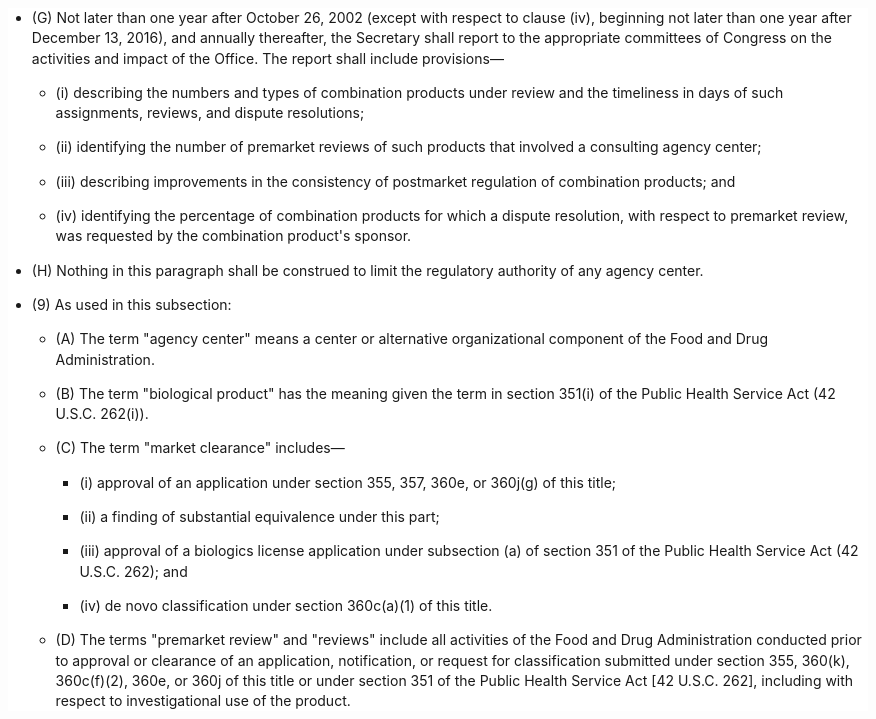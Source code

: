 * (G) Not later than one year after October 26, 2002 (except with respect to clause (iv), beginning not later than one year after December 13, 2016), and annually thereafter, the Secretary shall report to the appropriate committees of Congress on the activities and impact of the Office. The report shall include provisions—

  * (i) describing the numbers and types of combination products under review and the timeliness in days of such assignments, reviews, and dispute resolutions;

  * (ii) identifying the number of premarket reviews of such products that involved a consulting agency center;

  * (iii) describing improvements in the consistency of postmarket regulation of combination products; and

  * (iv) identifying the percentage of combination products for which a dispute resolution, with respect to premarket review, was requested by the combination product's sponsor.


* (H) Nothing in this paragraph shall be construed to limit the regulatory authority of any agency center.

* (9) As used in this subsection:

  * (A) The term "agency center" means a center or alternative organizational component of the Food and Drug Administration.

  * (B) The term "biological product" has the meaning given the term in section 351(i) of the Public Health Service Act (42 U.S.C. 262(i)).

  * (C) The term "market clearance" includes—

    * (i) approval of an application under section 355, 357, 360e, or 360j(g) of this title;

    * (ii) a finding of substantial equivalence under this part;

    * (iii) approval of a biologics license application under subsection (a) of section 351 of the Public Health Service Act (42 U.S.C. 262); and

    * (iv) de novo classification under section 360c(a)(1) of this title.


  * (D) The terms "premarket review" and "reviews" include all activities of the Food and Drug Administration conducted prior to approval or clearance of an application, notification, or request for classification submitted under section 355, 360(k), 360c(f)(2), 360e, or 360j of this title or under section 351 of the Public Health Service Act [42 U.S.C. 262], including with respect to investigational use of the product.